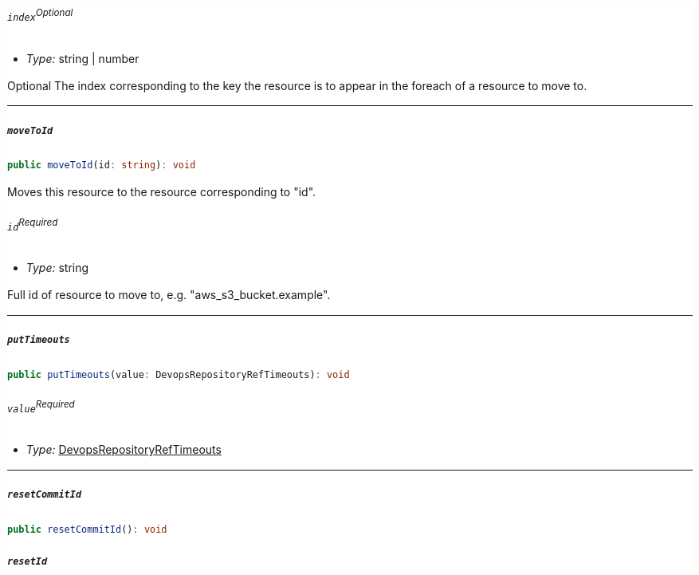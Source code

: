 ###### `index`<sup>Optional</sup> <a name="index" id="rhizo-co-terraform-provider-oci.devopsRepositoryRef.DevopsRepositoryRef.moveTo.parameter.index"></a>

- *Type:* string | number

Optional The index corresponding to the key the resource is to appear in the foreach of a resource to move to.

---

##### `moveToId` <a name="moveToId" id="rhizo-co-terraform-provider-oci.devopsRepositoryRef.DevopsRepositoryRef.moveToId"></a>

```typescript
public moveToId(id: string): void
```

Moves this resource to the resource corresponding to "id".

###### `id`<sup>Required</sup> <a name="id" id="rhizo-co-terraform-provider-oci.devopsRepositoryRef.DevopsRepositoryRef.moveToId.parameter.id"></a>

- *Type:* string

Full id of resource to move to, e.g. "aws_s3_bucket.example".

---

##### `putTimeouts` <a name="putTimeouts" id="rhizo-co-terraform-provider-oci.devopsRepositoryRef.DevopsRepositoryRef.putTimeouts"></a>

```typescript
public putTimeouts(value: DevopsRepositoryRefTimeouts): void
```

###### `value`<sup>Required</sup> <a name="value" id="rhizo-co-terraform-provider-oci.devopsRepositoryRef.DevopsRepositoryRef.putTimeouts.parameter.value"></a>

- *Type:* <a href="#rhizo-co-terraform-provider-oci.devopsRepositoryRef.DevopsRepositoryRefTimeouts">DevopsRepositoryRefTimeouts</a>

---

##### `resetCommitId` <a name="resetCommitId" id="rhizo-co-terraform-provider-oci.devopsRepositoryRef.DevopsRepositoryRef.resetCommitId"></a>

```typescript
public resetCommitId(): void
```

##### `resetId` <a name="resetId" id="rhizo-co-terraform-provider-oci.devopsRepositoryRef.DevopsRepositoryRef.resetId"></a>
